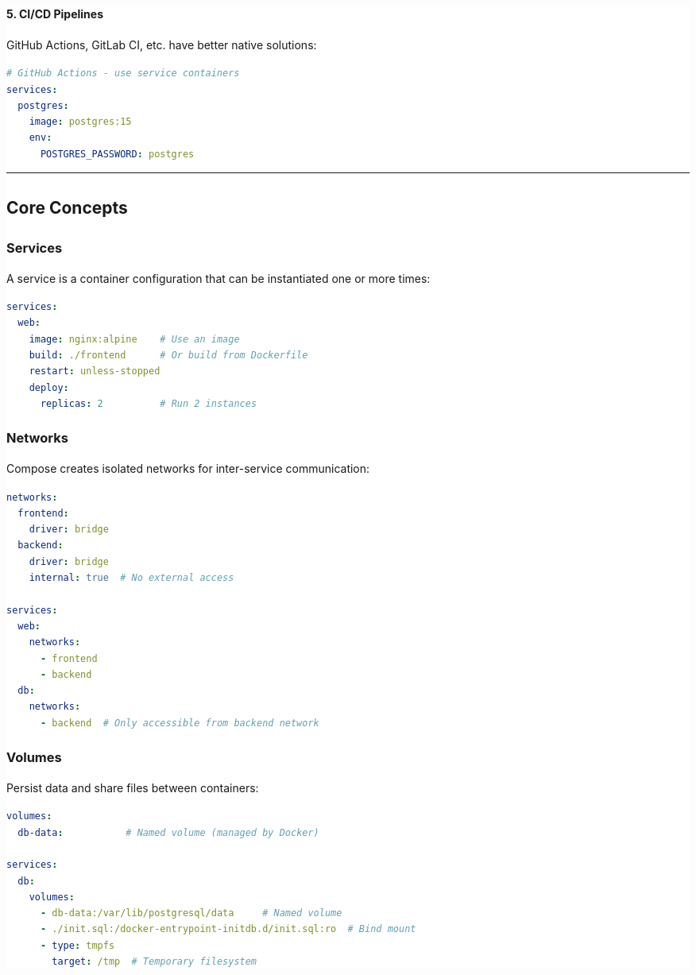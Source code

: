 #### 5. **CI/CD Pipelines**
GitHub Actions, GitLab CI, etc. have better native solutions:
```yaml
# GitHub Actions - use service containers
services:
  postgres:
    image: postgres:15
    env:
      POSTGRES_PASSWORD: postgres
```

---

## Core Concepts

### Services
A service is a container configuration that can be instantiated one or more times:
```yaml
services:
  web:
    image: nginx:alpine    # Use an image
    build: ./frontend      # Or build from Dockerfile
    restart: unless-stopped
    deploy:
      replicas: 2          # Run 2 instances
```

### Networks
Compose creates isolated networks for inter-service communication:
```yaml
networks:
  frontend:
    driver: bridge
  backend:
    driver: bridge
    internal: true  # No external access

services:
  web:
    networks:
      - frontend
      - backend
  db:
    networks:
      - backend  # Only accessible from backend network
```

### Volumes
Persist data and share files between containers:
```yaml
volumes:
  db-data:           # Named volume (managed by Docker)

services:
  db:
    volumes:
      - db-data:/var/lib/postgresql/data     # Named volume
      - ./init.sql:/docker-entrypoint-initdb.d/init.sql:ro  # Bind mount
      - type: tmpfs
        target: /tmp  # Temporary filesystem
```
